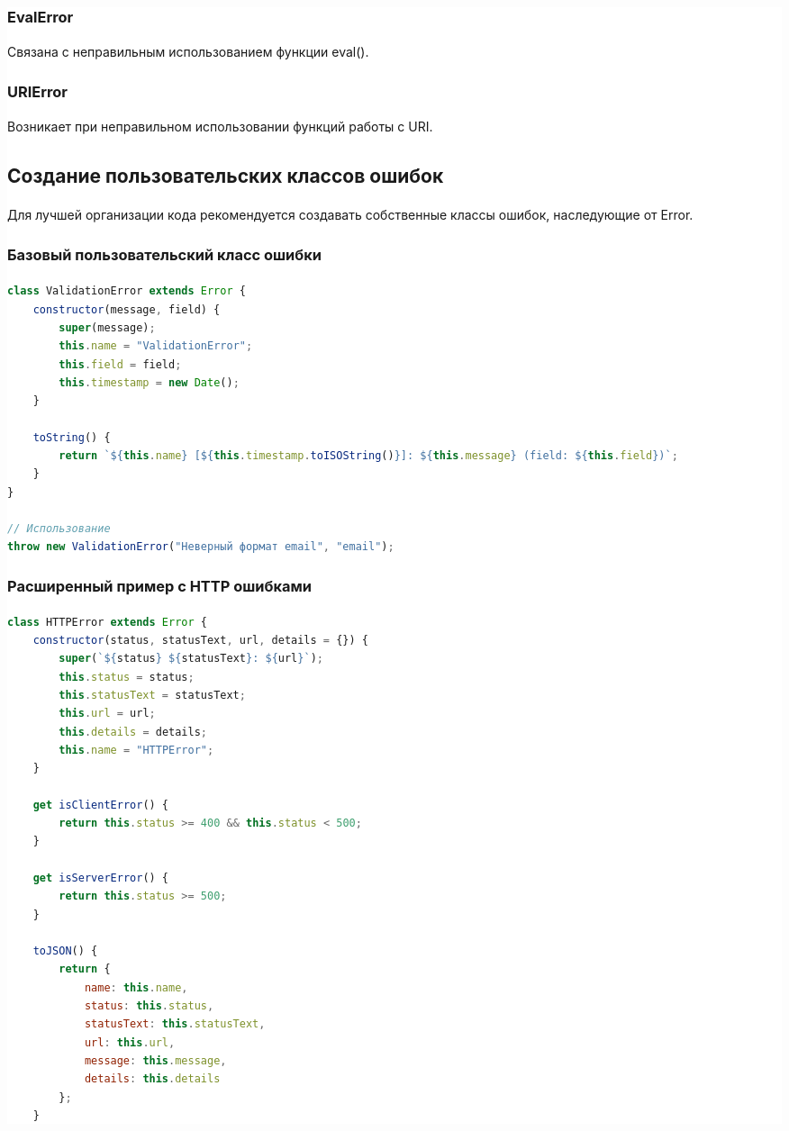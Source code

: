 ### EvalError
Связана с неправильным использованием функции eval().

### URIError
Возникает при неправильном использовании функций работы с URI.

## Создание пользовательских классов ошибок

Для лучшей организации кода рекомендуется создавать собственные классы ошибок, наследующие от Error.

### Базовый пользовательский класс ошибки

```javascript
class ValidationError extends Error {
    constructor(message, field) {
        super(message);
        this.name = "ValidationError";
        this.field = field;
        this.timestamp = new Date();
    }
    
    toString() {
        return `${this.name} [${this.timestamp.toISOString()}]: ${this.message} (field: ${this.field})`;
    }
}

// Использование
throw new ValidationError("Неверный формат email", "email");
```

### Расширенный пример с HTTP ошибками

```javascript
class HTTPError extends Error {
    constructor(status, statusText, url, details = {}) {
        super(`${status} ${statusText}: ${url}`);
        this.status = status;
        this.statusText = statusText;
        this.url = url;
        this.details = details;
        this.name = "HTTPError";
    }
    
    get isClientError() {
        return this.status >= 400 && this.status < 500;
    }
    
    get isServerError() {
        return this.status >= 500;
    }
    
    toJSON() {
        return {
            name: this.name,
            status: this.status,
            statusText: this.statusText,
            url: this.url,
            message: this.message,
            details: this.details
        };
    }
```